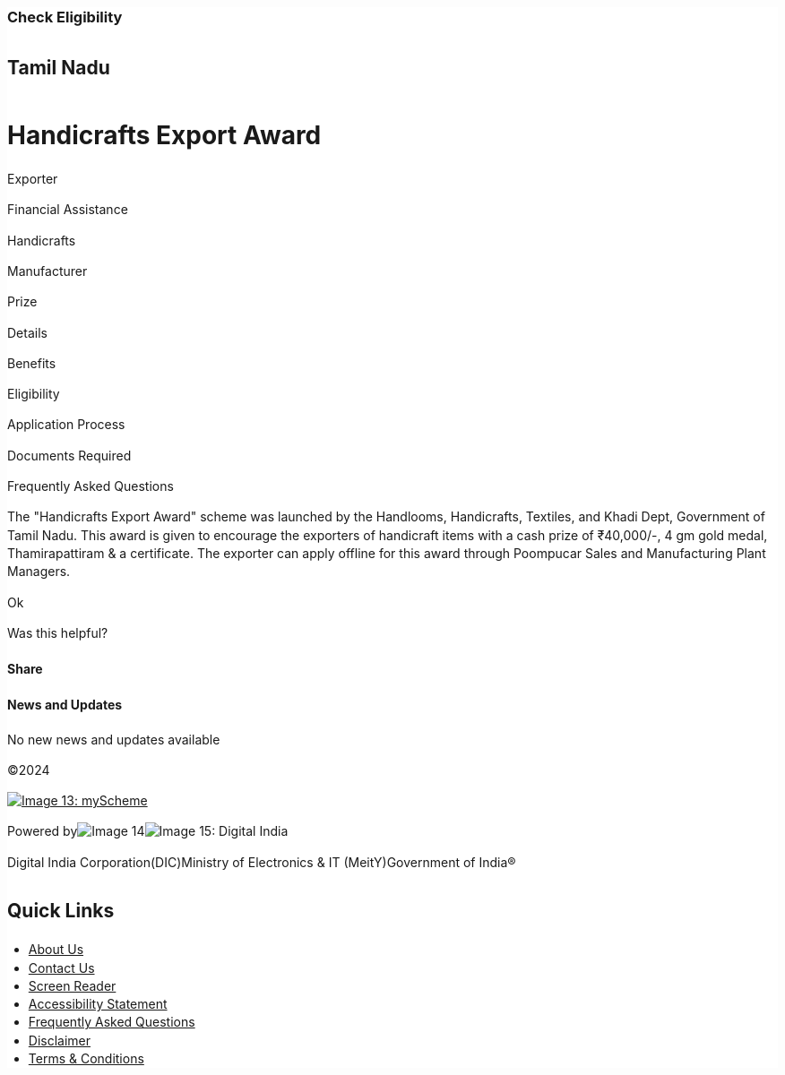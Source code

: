 ### Check Eligibility

Tamil Nadu
----------

Handicrafts Export Award
========================

Exporter

Financial Assistance

Handicrafts

Manufacturer

Prize

Details

Benefits

Eligibility

Application Process

Documents Required

Frequently Asked Questions

The "Handicrafts Export Award" scheme was launched by the Handlooms, Handicrafts, Textiles, and Khadi Dept, Government of Tamil Nadu. This award is given to encourage the exporters of handicraft items with a cash prize of ₹40,000/-, 4 gm gold medal, Thamirapattiram & a certificate. The exporter can apply offline for this award through Poompucar Sales and Manufacturing Plant Managers.

Ok

Was this helpful?

#### Share

#### News and Updates

No new news and updates available

©2024

[![Image 13: myScheme](blob:https://www.myscheme.gov.in/b9a31d3949b1882a09ed2f8508d538f3)](https://www.myscheme.gov.in/)

Powered by![Image 14](blob:https://www.myscheme.gov.in/a01e597e35ed1eeaefa52c5d0c5fe71b)![Image 15: Digital India](blob:https://www.myscheme.gov.in/b9a31d3949b1882a09ed2f8508d538f3)

Digital India Corporation(DIC)Ministry of Electronics & IT (MeitY)Government of India®

Quick Links
-----------

*   [About Us](https://www.myscheme.gov.in/about)
*   [Contact Us](https://www.myscheme.gov.in/contact)
*   [Screen Reader](https://www.myscheme.gov.in/screen-reader)
*   [Accessibility Statement](https://www.myscheme.gov.in/accessibility-statement)
*   [Frequently Asked Questions](https://www.myscheme.gov.in/faqs)
*   [Disclaimer](https://www.myscheme.gov.in/disclaimer)
*   [Terms & Conditions](https://www.myscheme.gov.in/terms-conditions)
